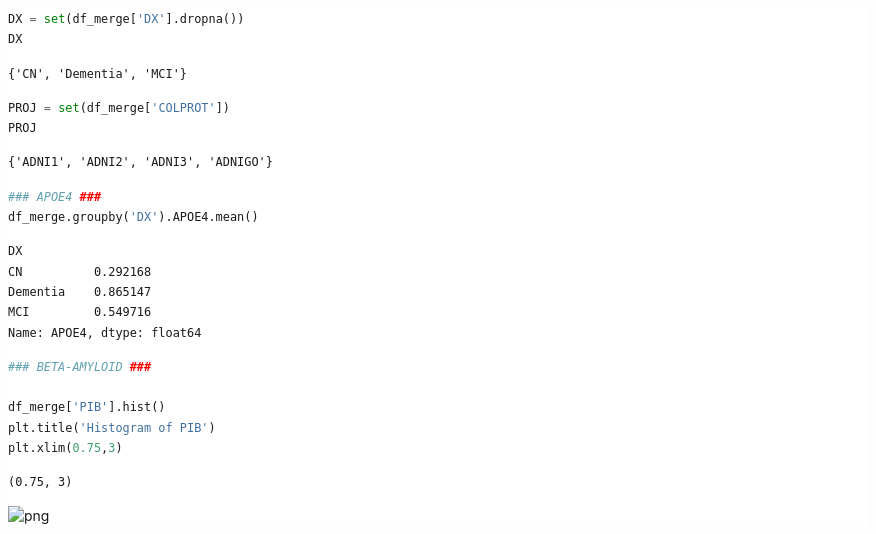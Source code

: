 



```python
DX = set(df_merge['DX'].dropna())
DX
```





    {'CN', 'Dementia', 'MCI'}





```python
PROJ = set(df_merge['COLPROT'])
PROJ
```





    {'ADNI1', 'ADNI2', 'ADNI3', 'ADNIGO'}





```python
### APOE4 ###
df_merge.groupby('DX').APOE4.mean()
```





    DX
    CN          0.292168
    Dementia    0.865147
    MCI         0.549716
    Name: APOE4, dtype: float64





```python
### BETA-AMYLOID ###

df_merge['PIB'].hist()
plt.title('Histogram of PIB')
plt.xlim(0.75,3)
```





    (0.75, 3)




![png](EDA_files/EDA_8_1.png)
